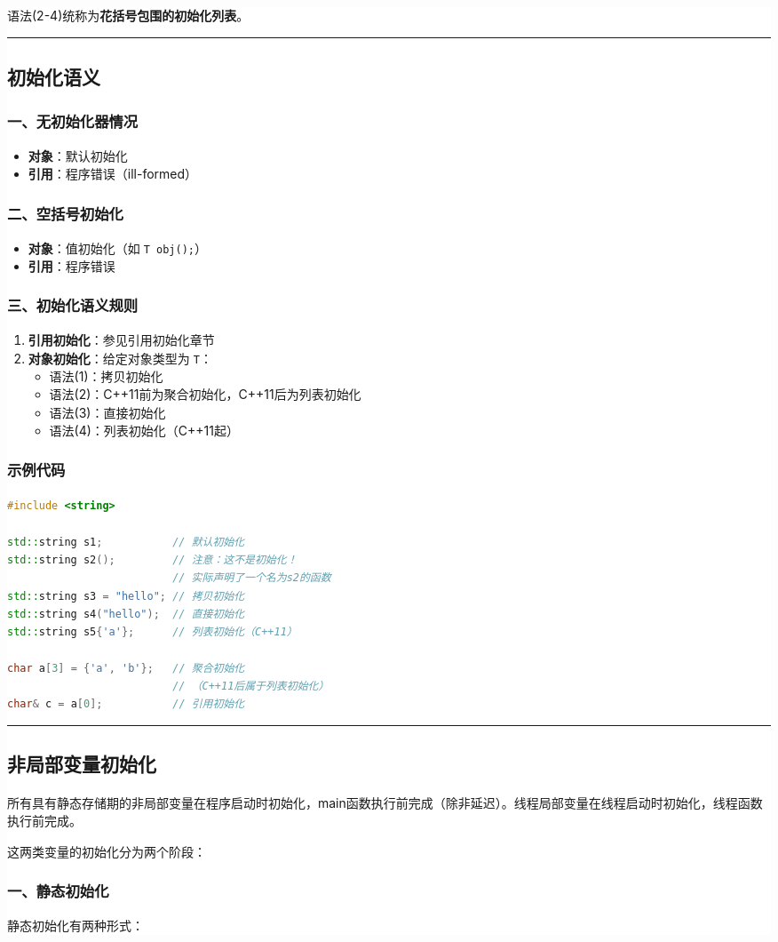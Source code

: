 语法(2-4)统称为**花括号包围的初始化列表**。

---

## 初始化语义

### 一、无初始化器情况

- **对象**：默认初始化
- **引用**：程序错误（ill-formed）

### 二、空括号初始化

- **对象**：值初始化（如 `T obj();`）
- **引用**：程序错误

### 三、初始化语义规则

1. **引用初始化**：参见引用初始化章节
2. **对象初始化**：给定对象类型为 `T`：
   - 语法(1)：拷贝初始化
   - 语法(2)：C++11前为聚合初始化，C++11后为列表初始化
   - 语法(3)：直接初始化
   - 语法(4)：列表初始化（C++11起）

### 示例代码

```cpp
#include <string>

std::string s1;           // 默认初始化
std::string s2();         // 注意：这不是初始化！
                          // 实际声明了一个名为s2的函数
std::string s3 = "hello"; // 拷贝初始化
std::string s4("hello");  // 直接初始化
std::string s5{'a'};      // 列表初始化（C++11）

char a[3] = {'a', 'b'};   // 聚合初始化
                          // （C++11后属于列表初始化）
char& c = a[0];           // 引用初始化
```

---

## 非局部变量初始化

所有具有静态存储期的非局部变量在程序启动时初始化，main函数执行前完成（除非延迟）。线程局部变量在线程启动时初始化，线程函数执行前完成。

这两类变量的初始化分为两个阶段：

### 一、静态初始化

静态初始化有两种形式：
